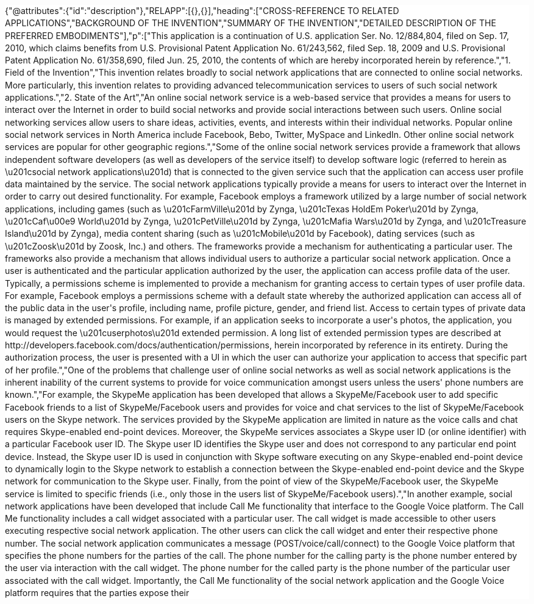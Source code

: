 {"@attributes":{"id":"description"},"RELAPP":[{},{}],"heading":["CROSS-REFERENCE TO RELATED APPLICATIONS","BACKGROUND OF THE INVENTION","SUMMARY OF THE INVENTION","DETAILED DESCRIPTION OF THE PREFERRED EMBODIMENTS"],"p":["This application is a continuation of U.S. application Ser. No. 12\/884,804, filed on Sep. 17, 2010, which claims benefits from U.S. Provisional Patent Application No. 61\/243,562, filed Sep. 18, 2009 and U.S. Provisional Patent Application No. 61\/358,690, filed Jun. 25, 2010, the contents of which are hereby incorporated herein by reference.","1. Field of the Invention","This invention relates broadly to social network applications that are connected to online social networks. More particularly, this invention relates to providing advanced telecommunication services to users of such social network applications.","2. State of the Art","An online social network service is a web-based service that provides a means for users to interact over the Internet in order to build social networks and provide social interactions between such users. Online social networking services allow users to share ideas, activities, events, and interests within their individual networks. Popular online social network services in North America include Facebook, Bebo, Twitter, MySpace and LinkedIn. Other online social network services are popular for other geographic regions.","Some of the online social network services provide a framework that allows independent software developers (as well as developers of the service itself) to develop software logic (referred to herein as \u201csocial network applications\u201d) that is connected to the given service such that the application can access user profile data maintained by the service. The social network applications typically provide a means for users to interact over the Internet in order to carry out desired functionality. For example, Facebook employs a framework utilized by a large number of social network applications, including games (such as \u201cFarmVille\u201d by Zynga, \u201cTexas HoldEm Poker\u201d by Zynga, \u201cCaf\u00e9 World\u201d by Zynga, \u201cPetVille\u201d by Zynga, \u201cMafia Wars\u201d by Zynga, and \u201cTreasure Island\u201d by Zynga), media content sharing (such as \u201cMobile\u201d by Facebook), dating services (such as \u201cZoosk\u201d by Zoosk, Inc.) and others. The frameworks provide a mechanism for authenticating a particular user. The frameworks also provide a mechanism that allows individual users to authorize a particular social network application. Once a user is authenticated and the particular application authorized by the user, the application can access profile data of the user. Typically, a permissions scheme is implemented to provide a mechanism for granting access to certain types of user profile data. For example, Facebook employs a permissions scheme with a default state whereby the authorized application can access all of the public data in the user's profile, including name, profile picture, gender, and friend list. Access to certain types of private data is managed by extended permissions. For example, if an application seeks to incorporate a user's photos, the application, you would request the \u201cuserphotos\u201d extended permission. A long list of extended permission types are described at http:\/\/developers.facebook.com\/docs\/authentication\/permissions, herein incorporated by reference in its entirety. During the authorization process, the user is presented with a UI in which the user can authorize your application to access that specific part of her profile.","One of the problems that challenge user of online social networks as well as social network applications is the inherent inability of the current systems to provide for voice communication amongst users unless the users' phone numbers are known.","For example, the SkypeMe application has been developed that allows a SkypeMe\/Facebook user to add specific Facebook friends to a list of SkypeMe\/Facebook users and provides for voice and chat services to the list of SkypeMe\/Facebook users on the Skype network. The services provided by the SkypeMe application are limited in nature as the voice calls and chat requires Skype-enabled end-point devices. Moreover, the SkypeMe services associates a Skype user ID (or online identifier) with a particular Facebook user ID. The Skype user ID identifies the Skype user and does not correspond to any particular end point device. Instead, the Skype user ID is used in conjunction with Skype software executing on any Skype-enabled end-point device to dynamically login to the Skype network to establish a connection between the Skype-enabled end-point device and the Skype network for communication to the Skype user. Finally, from the point of view of the SkypeMe\/Facebook user, the SkypeMe service is limited to specific friends (i.e., only those in the users list of SkypeMe\/Facebook users).","In another example, social network applications have been developed that include Call Me functionality that interface to the Google Voice platform. The Call Me functionality includes a call widget associated with a particular user. The call widget is made accessible to other users executing respective social network application. The other users can click the call widget and enter their respective phone number. The social network application communicates a message (POST\/voice\/call\/connect) to the Google Voice platform that specifies the phone numbers for the parties of the call. The phone number for the calling party is the phone number entered by the user via interaction with the call widget. The phone number for the called party is the phone number of the particular user associated with the call widget. Importantly, the Call Me functionality of the social network application and the Google Voice platform requires that the parties expose their